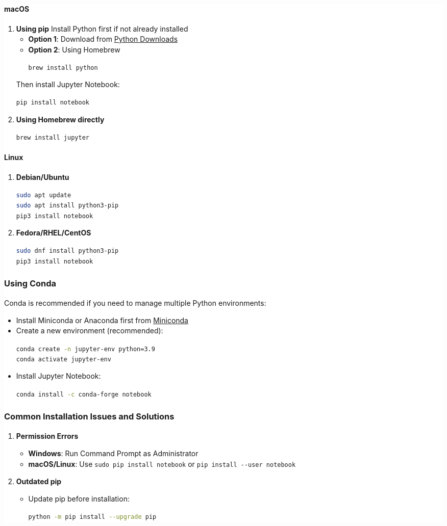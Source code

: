 #### macOS
1. **Using pip**
   Install Python first if not already installed
   - **Option 1**: Download from [Python Downloads](https://www.python.org/downloads/mac-osx/)
   - **Option 2**: Using Homebrew
     ```bash
     brew install python
     ```
   Then install Jupyter Notebook:
   ```bash
   pip install notebook
   ```
2. **Using Homebrew directly**
   ```bash
   brew install jupyter
   ```

#### Linux
1. **Debian/Ubuntu**
   ```bash
   sudo apt update
   sudo apt install python3-pip
   pip3 install notebook
   ```
2. **Fedora/RHEL/CentOS**
   ```bash
   sudo dnf install python3-pip
   pip3 install notebook
   ```

### Using Conda

Conda is recommended if you need to manage multiple Python environments:
- Install Miniconda or Anaconda first from [Miniconda](https://docs.conda.io/en/latest/miniconda.html)
- Create a new environment (recommended):
  ```bash
  conda create -n jupyter-env python=3.9
  conda activate jupyter-env
  ```
- Install Jupyter Notebook:
  ```bash
  conda install -c conda-forge notebook
  ```

### Common Installation Issues and Solutions

1. **Permission Errors**
   - **Windows**: Run Command Prompt as Administrator
   - **macOS/Linux**: Use `sudo pip install notebook` or `pip install --user notebook`

2. **Outdated pip**
   - Update pip before installation:
     ```bash
     python -m pip install --upgrade pip
     ```
